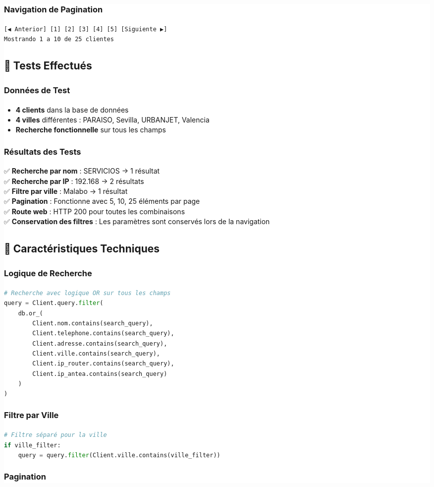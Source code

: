 ### Navigation de Pagination

```
[◀ Anterior] [1] [2] [3] [4] [5] [Siguiente ▶]
Mostrando 1 a 10 de 25 clientes
```

## 🧪 Tests Effectués

### Données de Test

- **4 clients** dans la base de données
- **4 villes** différentes : PARAISO, Sevilla, URBANJET, Valencia
- **Recherche fonctionnelle** sur tous les champs

### Résultats des Tests

✅ **Recherche par nom** : SERVICIOS → 1 résultat  
✅ **Recherche par IP** : 192.168 → 2 résultats  
✅ **Filtre par ville** : Malabo → 1 résultat  
✅ **Pagination** : Fonctionne avec 5, 10, 25 éléments par page  
✅ **Route web** : HTTP 200 pour toutes les combinaisons  
✅ **Conservation des filtres** : Les paramètres sont conservés lors de la navigation

## 🔧 Caractéristiques Techniques

### Logique de Recherche

```python
# Recherche avec logique OR sur tous les champs
query = Client.query.filter(
    db.or_(
        Client.nom.contains(search_query),
        Client.telephone.contains(search_query),
        Client.adresse.contains(search_query),
        Client.ville.contains(search_query),
        Client.ip_router.contains(search_query),
        Client.ip_antea.contains(search_query)
    )
)
```

### Filtre par Ville

```python
# Filtre séparé pour la ville
if ville_filter:
    query = query.filter(Client.ville.contains(ville_filter))
```

### Pagination
